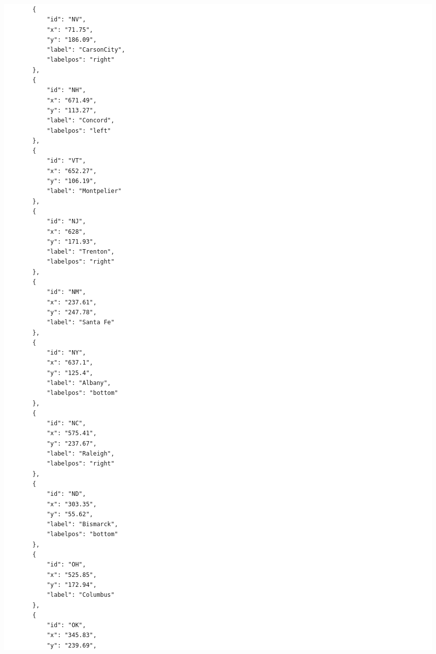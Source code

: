             {
                "id": "NV",
                "x": "71.75",
                "y": "186.09",
                "label": "CarsonCity",
                "labelpos": "right"
            },
            {
                "id": "NH",
                "x": "671.49",
                "y": "113.27",
                "label": "Concord",
                "labelpos": "left"
            },
            {
                "id": "VT",
                "x": "652.27",
                "y": "106.19",
                "label": "Montpelier"
            },
            {
                "id": "NJ",
                "x": "628",
                "y": "171.93",
                "label": "Trenton",
                "labelpos": "right"
            },
            {
                "id": "NM",
                "x": "237.61",
                "y": "247.78",
                "label": "Santa Fe"
            },
            {
                "id": "NY",
                "x": "637.1",
                "y": "125.4",
                "label": "Albany",
                "labelpos": "bottom"
            },
            {
                "id": "NC",
                "x": "575.41",
                "y": "237.67",
                "label": "Raleigh",
                "labelpos": "right"
            },
            {
                "id": "ND",
                "x": "303.35",
                "y": "55.62",
                "label": "Bismarck",
                "labelpos": "bottom"
            },
            {
                "id": "OH",
                "x": "525.85",
                "y": "172.94",
                "label": "Columbus"
            },
            {
                "id": "OK",
                "x": "345.83",
                "y": "239.69",